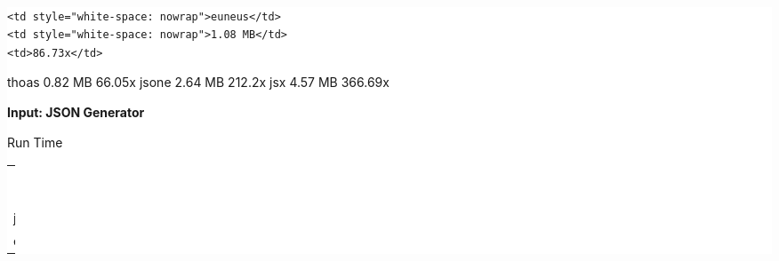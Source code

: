     <td style="white-space: nowrap">euneus</td>
    <td style="white-space: nowrap">1.08 MB</td>
    <td>86.73x</td>
  </tr>
    <tr>
    <td style="white-space: nowrap">thoas</td>
    <td style="white-space: nowrap">0.82 MB</td>
    <td>66.05x</td>
  </tr>
    <tr>
    <td style="white-space: nowrap">jsone</td>
    <td style="white-space: nowrap">2.64 MB</td>
    <td>212.2x</td>
  </tr>
    <tr>
    <td style="white-space: nowrap">jsx</td>
    <td style="white-space: nowrap">4.57 MB</td>
    <td>366.69x</td>
  </tr>
</table>



__Input: JSON Generator__

Run Time

<table style="width: 1%">
  <tr>
    <th>Name</th>
    <th style="text-align: right">IPS</th>
    <th style="text-align: right">Average</th>
    <th style="text-align: right">Devitation</th>
    <th style="text-align: right">Median</th>
    <th style="text-align: right">99th&nbsp;%</th>
  </tr>

  <tr>
    <td style="white-space: nowrap">jiffy</td>
    <td style="white-space: nowrap; text-align: right">1179.26</td>
    <td style="white-space: nowrap; text-align: right">0.85 ms</td>
    <td style="white-space: nowrap; text-align: right">&plusmn;95.28%</td>
    <td style="white-space: nowrap; text-align: right">0.67 ms</td>
    <td style="white-space: nowrap; text-align: right">4.58 ms</td>
  </tr>

  <tr>
    <td style="white-space: nowrap">euneus</td>
    <td style="white-space: nowrap; text-align: right">419.31</td>
    <td style="white-space: nowrap; text-align: right">2.38 ms</td>
    <td style="white-space: nowrap; text-align: right">&plusmn;74.21%</td>
    <td style="white-space: nowrap; text-align: right">1.18 ms</td>
    <td style="white-space: nowrap; text-align: right">4.89 ms</td>
  </tr>
